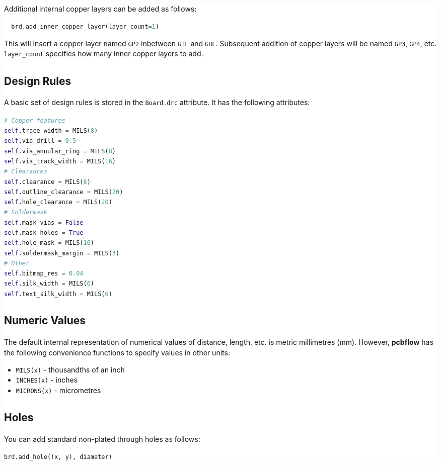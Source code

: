 Additional internal copper layers can be added as follows:

```python
  brd.add_inner_copper_layer(layer_count=1)
```

This will insert a copper layer named `GP2` inbetween `GTL` and `GBL`.  Subsequent addition of copper layers will be named `GP3`, `GP4`, etc.  `layer_count` specifies how many inner copper layers to add.

## Design Rules

A basic set of design rules is stored in the `Board.drc` attribute.  It has the following attributes:

```python
# Copper features
self.trace_width = MILS(8)
self.via_drill = 0.5
self.via_annular_ring = MILS(8)
self.via_track_width = MILS(16)
# Clearances
self.clearance = MILS(8)
self.outline_clearance = MILS(20)
self.hole_clearance = MILS(20)
# Soldermask
self.mask_vias = False
self.mask_holes = True
self.hole_mask = MILS(16)
self.soldermask_margin = MILS(3)
# Other
self.bitmap_res = 0.04
self.silk_width = MILS(6)
self.text_silk_width = MILS(6)
```

## Numeric Values

The default internal representation of numerical values of distance, length, etc. is metric millimetres (mm).  However, **pcbflow** has the following convenience functions to specify values in other units:

- `MILS(x)` - thousandths of an inch
- `INCHES(x)` - inches
- `MICRONS(x)` - micrometres

## Holes

You can add standard non-plated through holes as follows:

```python
brd.add_hole((x, y), diameter)
```
